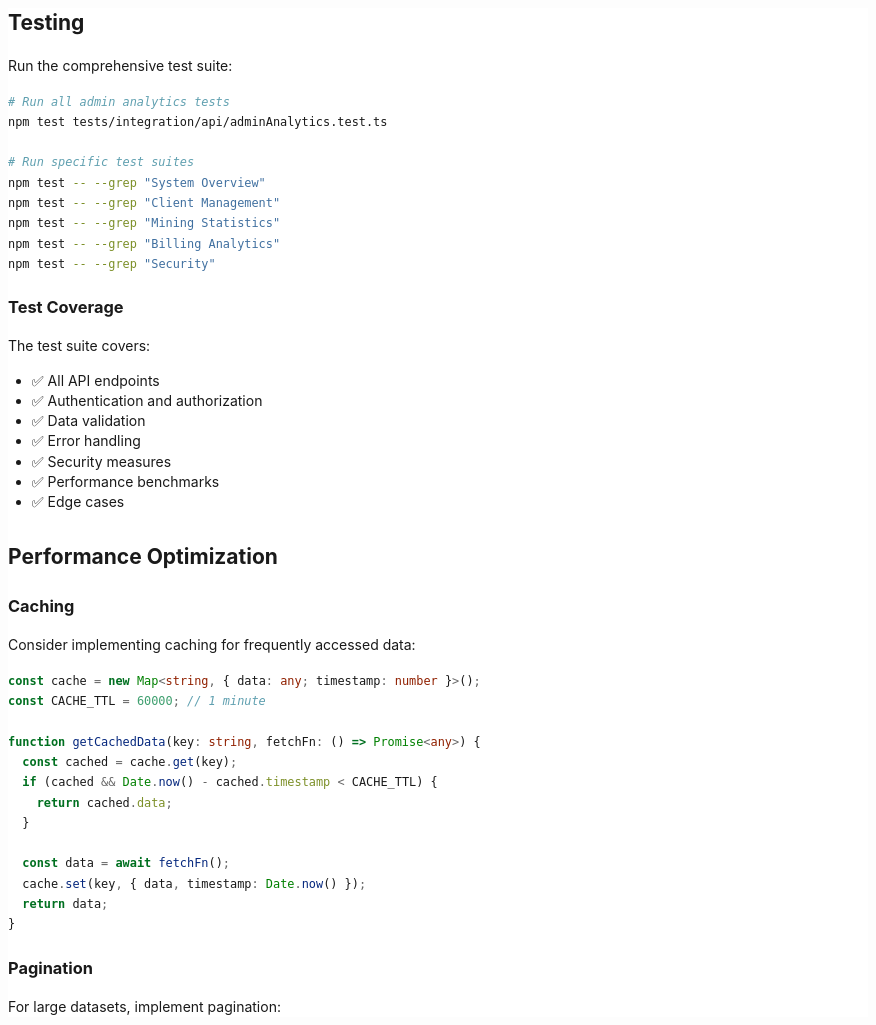 ## Testing

Run the comprehensive test suite:

```bash
# Run all admin analytics tests
npm test tests/integration/api/adminAnalytics.test.ts

# Run specific test suites
npm test -- --grep "System Overview"
npm test -- --grep "Client Management"
npm test -- --grep "Mining Statistics"
npm test -- --grep "Billing Analytics"
npm test -- --grep "Security"
```

### Test Coverage

The test suite covers:
- ✅ All API endpoints
- ✅ Authentication and authorization
- ✅ Data validation
- ✅ Error handling
- ✅ Security measures
- ✅ Performance benchmarks
- ✅ Edge cases

## Performance Optimization

### Caching

Consider implementing caching for frequently accessed data:

```typescript
const cache = new Map<string, { data: any; timestamp: number }>();
const CACHE_TTL = 60000; // 1 minute

function getCachedData(key: string, fetchFn: () => Promise<any>) {
  const cached = cache.get(key);
  if (cached && Date.now() - cached.timestamp < CACHE_TTL) {
    return cached.data;
  }
  
  const data = await fetchFn();
  cache.set(key, { data, timestamp: Date.now() });
  return data;
}
```

### Pagination

For large datasets, implement pagination:
